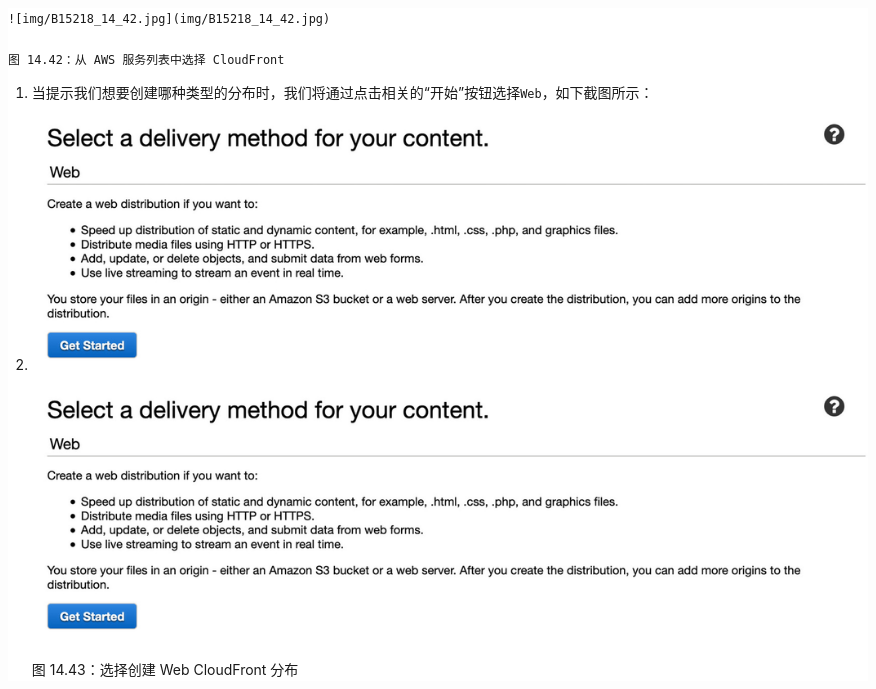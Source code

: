     ![img/B15218_14_42.jpg](img/B15218_14_42.jpg)

    图 14.42：从 AWS 服务列表中选择 CloudFront

1.  当提示我们想要创建哪种类型的分布时，我们将通过点击相关的“开始”按钮选择`Web`，如下截图所示：

1.  ![图 14.43：选择创建 Web CloudFront 分布](img/B15218_14_43.jpg)

    ![img/B15218_14_43.jpg](img/B15218_14_43.jpg)

    图 14.43：选择创建 Web CloudFront 分布
